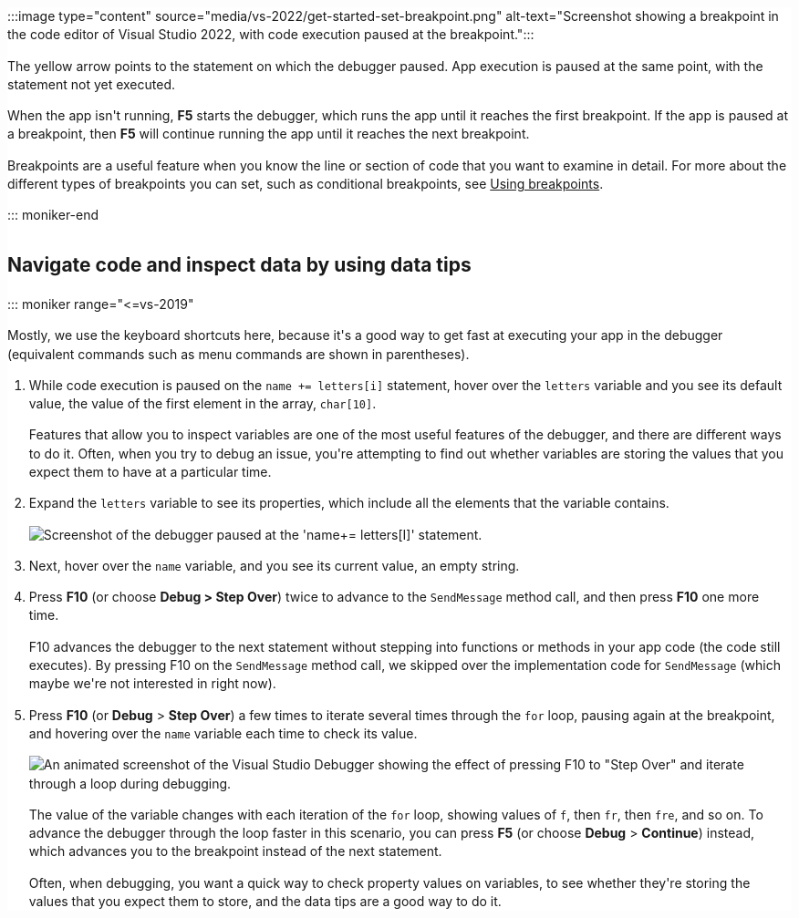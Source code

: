    :::image type="content" source="media/vs-2022/get-started-set-breakpoint.png" alt-text="Screenshot showing a breakpoint in the code editor of Visual Studio 2022, with code execution paused at the breakpoint.":::

   The yellow arrow points to the statement on which the debugger paused. App execution is paused at the same point, with the statement not yet executed.

   When the app isn't running, **F5** starts the debugger, which runs the app until it reaches the first breakpoint. If the app is paused at a breakpoint, then **F5** will continue running the app until it reaches the next breakpoint.

   Breakpoints are a useful feature when you know the line or section of code that you want to examine in detail. For more about the different types of breakpoints you can set, such as conditional breakpoints, see [Using breakpoints](../../debugger/using-breakpoints.md).

::: moniker-end

## Navigate code and inspect data by using data tips

::: moniker range="<=vs-2019"

Mostly, we use the keyboard shortcuts here, because it's a good way to get fast at executing your app in the debugger (equivalent commands such as menu commands are shown in parentheses).

1. While code execution is paused on the `name += letters[i]` statement, hover over the `letters` variable and you see its default value, the value of the first element in the array, `char[10]`.

   Features that allow you to inspect variables are one of the most useful features of the debugger, and there are different ways to do it. Often, when you try to debug an issue, you're attempting to find out whether variables are storing the values that you expect them to have at a particular time.

1. Expand the `letters` variable to see its properties, which include all the elements that the variable contains.

   ![Screenshot of the debugger paused at the 'name+= letters[I]' statement.](../csharp/media/get-started-view-data-tip.png)

1. Next, hover over the `name` variable, and you see its current value, an empty string.

1. Press **F10** (or choose **Debug > Step Over**) twice to advance to the `SendMessage` method call, and then press **F10** one more time.

   F10 advances the debugger to the next statement without stepping into functions or methods in your app code (the code still executes). By pressing F10 on the `SendMessage` method call, we skipped over the implementation code for `SendMessage` (which maybe we're not interested in right now).

1. Press **F10** (or **Debug** > **Step Over**) a few times to iterate several times through the `for` loop, pausing again at the breakpoint, and hovering over the `name` variable each time to check its value.

   ![An animated screenshot of the Visual Studio Debugger showing the effect of pressing F10 to "Step Over" and iterate through a loop during debugging.](../csharp/media/get-started-data-tip.gif)

   The value of the variable changes with each iteration of the `for` loop, showing values of `f`, then `fr`, then `fre`, and so on. To advance the debugger through the loop faster in this scenario, you can press **F5** (or choose **Debug** > **Continue**) instead, which advances you to the breakpoint instead of the next statement.

   Often, when debugging, you want a quick way to check property values on variables, to see whether they're storing the values that you expect them to store, and the data tips are a good way to do it.
